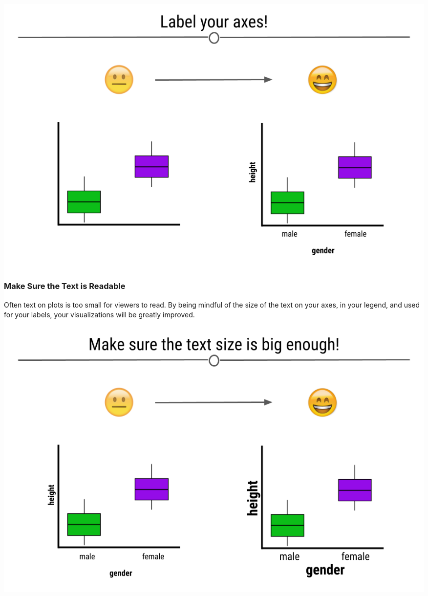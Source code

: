 ![Having descriptive labels on your axes is critical](images/gslides/185.png)

### Make Sure the Text is Readable

Often text on plots is too small for viewers to read. By being mindful of the size of the text on your axes, in your legend, and used for your labels, your visualizations will be greatly improved.

![On the right, we see that the text is easily readable](images/gslides/186.png)
